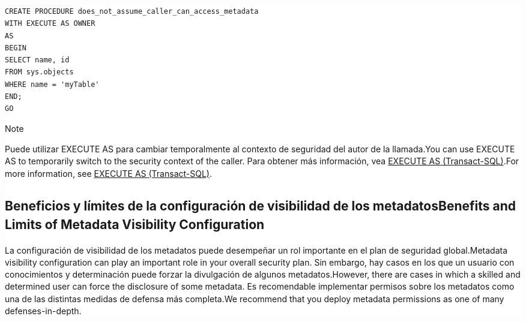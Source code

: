 ```  
CREATE PROCEDURE does_not_assume_caller_can_access_metadata  
WITH EXECUTE AS OWNER  
AS  
BEGIN  
SELECT name, id  
FROM sys.objects   
WHERE name = 'myTable'   
END;  
GO  
```  
  
> [!NOTE]  
>  <span data-ttu-id="3f7f7-136">Puede utilizar EXECUTE AS para cambiar temporalmente al contexto de seguridad del autor de la llamada.</span><span class="sxs-lookup"><span data-stu-id="3f7f7-136">You can use EXECUTE AS to temporarily switch to the security context of the caller.</span></span> <span data-ttu-id="3f7f7-137">Para obtener más información, vea [EXECUTE AS &#40;Transact-SQL&#41;](/sql/t-sql/statements/execute-as-transact-sql).</span><span class="sxs-lookup"><span data-stu-id="3f7f7-137">For more information, see [EXECUTE AS &#40;Transact-SQL&#41;](/sql/t-sql/statements/execute-as-transact-sql).</span></span>  
  
## <a name="benefits-and-limits-of-metadata-visibility-configuration"></a><span data-ttu-id="3f7f7-138">Beneficios y límites de la configuración de visibilidad de los metadatos</span><span class="sxs-lookup"><span data-stu-id="3f7f7-138">Benefits and Limits of Metadata Visibility Configuration</span></span>  
 <span data-ttu-id="3f7f7-139">La configuración de visibilidad de los metadatos puede desempeñar un rol importante en el plan de seguridad global.</span><span class="sxs-lookup"><span data-stu-id="3f7f7-139">Metadata visibility configuration can play an important role in your overall security plan.</span></span> <span data-ttu-id="3f7f7-140">Sin embargo, hay casos en los que un usuario con conocimientos y determinación puede forzar la divulgación de algunos metadatos.</span><span class="sxs-lookup"><span data-stu-id="3f7f7-140">However, there are cases in which a skilled and determined user can force the disclosure of some metadata.</span></span> <span data-ttu-id="3f7f7-141">Es recomendable implementar permisos sobre los metadatos como una de las distintas medidas de defensa más completa.</span><span class="sxs-lookup"><span data-stu-id="3f7f7-141">We recommend that you deploy metadata permissions as one of many defenses-in-depth.</span></span>  
  